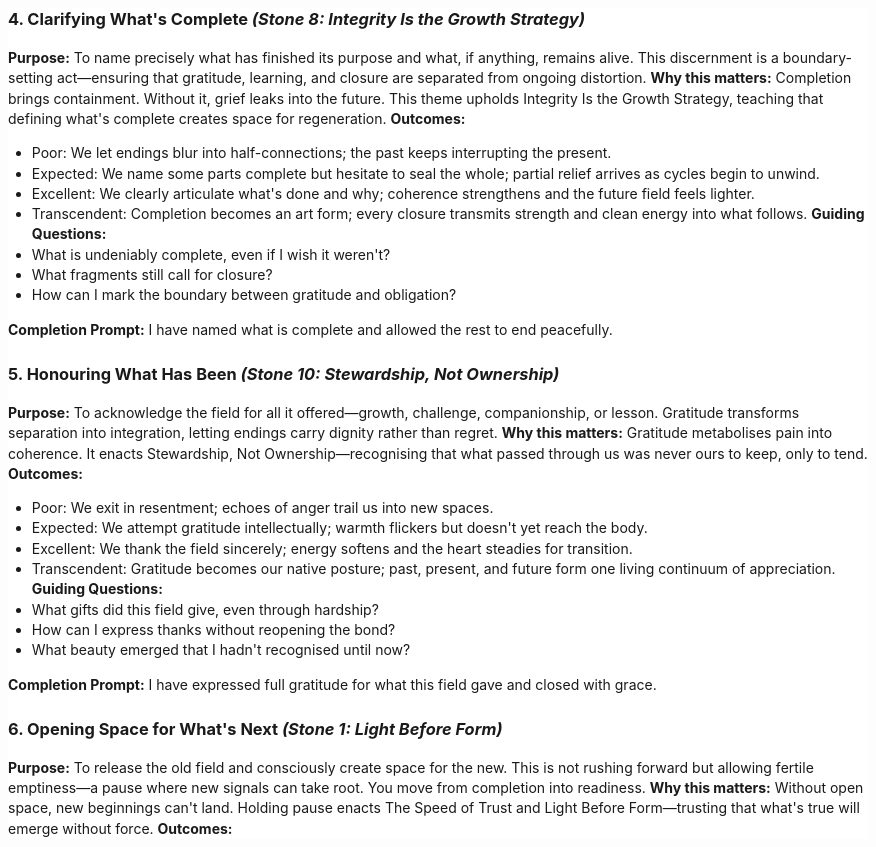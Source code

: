### 4. Clarifying What's Complete _(Stone 8: Integrity Is the Growth Strategy)_

**Purpose:** To name precisely what has finished its purpose and what, if anything, remains alive. This discernment is a boundary-setting act—ensuring that gratitude, learning, and closure are separated from ongoing distortion.
**Why this matters:** Completion brings containment. Without it, grief leaks into the future. This theme upholds Integrity Is the Growth Strategy, teaching that defining what's complete creates space for regeneration.
**Outcomes:**

- Poor: We let endings blur into half-connections; the past keeps interrupting the present.
- Expected: We name some parts complete but hesitate to seal the whole; partial relief arrives as cycles begin to unwind.
- Excellent: We clearly articulate what's done and why; coherence strengthens and the future field feels lighter.
- Transcendent: Completion becomes an art form; every closure transmits strength and clean energy into what follows.
  **Guiding Questions:**
- What is undeniably complete, even if I wish it weren't?
- What fragments still call for closure?
- How can I mark the boundary between gratitude and obligation?

**Completion Prompt:**
I have named what is complete and allowed the rest to end peacefully.

### 5. Honouring What Has Been _(Stone 10: Stewardship, Not Ownership)_

**Purpose:** To acknowledge the field for all it offered—growth, challenge, companionship, or lesson. Gratitude transforms separation into integration, letting endings carry dignity rather than regret.
**Why this matters:** Gratitude metabolises pain into coherence. It enacts Stewardship, Not Ownership—recognising that what passed through us was never ours to keep, only to tend.
**Outcomes:**

- Poor: We exit in resentment; echoes of anger trail us into new spaces.
- Expected: We attempt gratitude intellectually; warmth flickers but doesn't yet reach the body.
- Excellent: We thank the field sincerely; energy softens and the heart steadies for transition.
- Transcendent: Gratitude becomes our native posture; past, present, and future form one living continuum of appreciation.
  **Guiding Questions:**
- What gifts did this field give, even through hardship?
- How can I express thanks without reopening the bond?
- What beauty emerged that I hadn't recognised until now?

**Completion Prompt:**
I have expressed full gratitude for what this field gave and closed with grace.

### 6. Opening Space for What's Next _(Stone 1: Light Before Form)_

**Purpose:** To release the old field and consciously create space for the new. This is not rushing forward but allowing fertile emptiness—a pause where new signals can take root. You move from completion into readiness.
**Why this matters:** Without open space, new beginnings can't land. Holding pause enacts The Speed of Trust and Light Before Form—trusting that what's true will emerge without force.
**Outcomes:**
